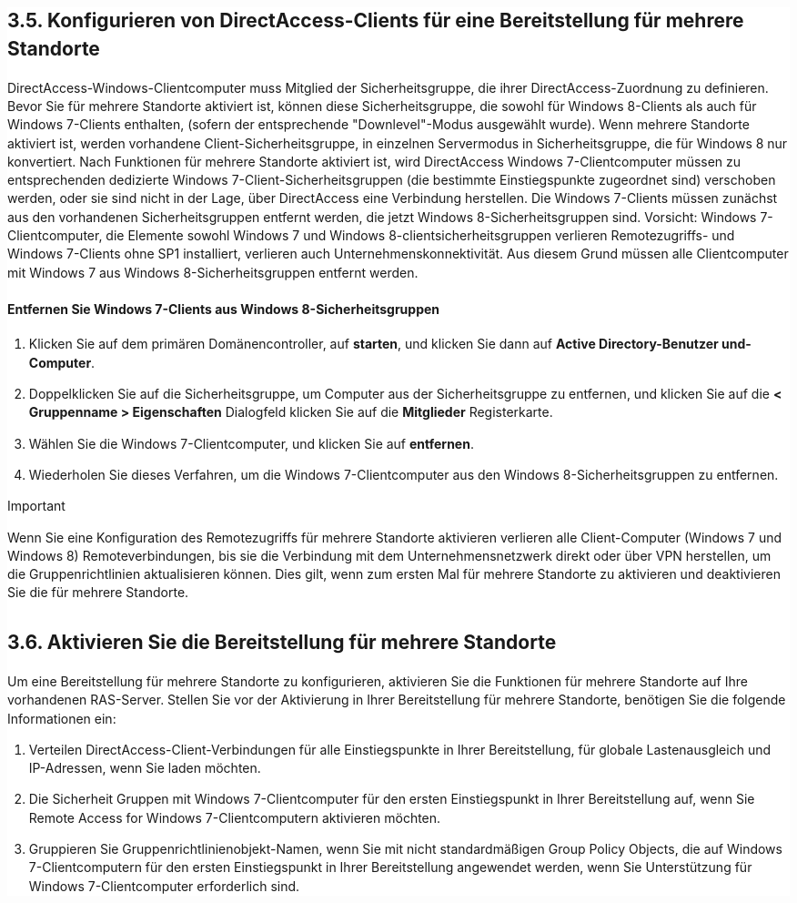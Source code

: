 ## <a name="BKMK_Client"></a>3.5. Konfigurieren von DirectAccess-Clients für eine Bereitstellung für mehrere Standorte  
DirectAccess-Windows-Clientcomputer muss Mitglied der Sicherheitsgruppe, die ihrer DirectAccess-Zuordnung zu definieren. Bevor Sie für mehrere Standorte aktiviert ist, können diese Sicherheitsgruppe, die sowohl für Windows 8-Clients als auch für Windows 7-Clients enthalten, (sofern der entsprechende "Downlevel"-Modus ausgewählt wurde). Wenn mehrere Standorte aktiviert ist, werden vorhandene Client-Sicherheitsgruppe, in einzelnen Servermodus in Sicherheitsgruppe, die für Windows 8 nur konvertiert. Nach Funktionen für mehrere Standorte aktiviert ist, wird DirectAccess Windows 7-Clientcomputer müssen zu entsprechenden dedizierte Windows 7-Client-Sicherheitsgruppen (die bestimmte Einstiegspunkte zugeordnet sind) verschoben werden, oder sie sind nicht in der Lage, über DirectAccess eine Verbindung herstellen. Die Windows 7-Clients müssen zunächst aus den vorhandenen Sicherheitsgruppen entfernt werden, die jetzt Windows 8-Sicherheitsgruppen sind. Vorsicht:  Windows 7-Clientcomputer, die Elemente sowohl Windows 7 und Windows 8-clientsicherheitsgruppen verlieren Remotezugriffs- und Windows 7-Clients ohne SP1 installiert, verlieren auch Unternehmenskonnektivität. Aus diesem Grund müssen alle Clientcomputer mit Windows 7 aus Windows 8-Sicherheitsgruppen entfernt werden.  
  
#### <a name="remove--windows-7--clients-from-windows-8-security-groups"></a>Entfernen Sie Windows 7-Clients aus Windows 8-Sicherheitsgruppen  
  
1.  Klicken Sie auf dem primären Domänencontroller, auf **starten**, und klicken Sie dann auf **Active Directory-Benutzer und-Computer**.  
  
2.  Doppelklicken Sie auf die Sicherheitsgruppe, um Computer aus der Sicherheitsgruppe zu entfernen, und klicken Sie auf die **< Gruppenname > Eigenschaften** Dialogfeld klicken Sie auf die **Mitglieder** Registerkarte.  
  
3.  Wählen Sie die Windows 7-Clientcomputer, und klicken Sie auf **entfernen**.  
  
4.  Wiederholen Sie dieses Verfahren, um die Windows 7-Clientcomputer aus den Windows 8-Sicherheitsgruppen zu entfernen.  
  
> [!IMPORTANT]  
> Wenn Sie eine Konfiguration des Remotezugriffs für mehrere Standorte aktivieren verlieren alle Client-Computer (Windows 7 und Windows 8) Remoteverbindungen, bis sie die Verbindung mit dem Unternehmensnetzwerk direkt oder über VPN herstellen, um die Gruppenrichtlinien aktualisieren können. Dies gilt, wenn zum ersten Mal für mehrere Standorte zu aktivieren und deaktivieren Sie die für mehrere Standorte.  
  
## <a name="BKMK_Enable"></a>3.6. Aktivieren Sie die Bereitstellung für mehrere Standorte  
Um eine Bereitstellung für mehrere Standorte zu konfigurieren, aktivieren Sie die Funktionen für mehrere Standorte auf Ihre vorhandenen RAS-Server. Stellen Sie vor der Aktivierung in Ihrer Bereitstellung für mehrere Standorte, benötigen Sie die folgende Informationen ein:  
  
1.  Verteilen DirectAccess-Client-Verbindungen für alle Einstiegspunkte in Ihrer Bereitstellung, für globale Lastenausgleich und IP-Adressen, wenn Sie laden möchten.  
  
2.  Die Sicherheit Gruppen mit Windows 7-Clientcomputer für den ersten Einstiegspunkt in Ihrer Bereitstellung auf, wenn Sie Remote Access for Windows 7-Clientcomputern aktivieren möchten.  
  
3.  Gruppieren Sie Gruppenrichtlinienobjekt-Namen, wenn Sie mit nicht standardmäßigen Group Policy Objects, die auf Windows 7-Clientcomputern für den ersten Einstiegspunkt in Ihrer Bereitstellung angewendet werden, wenn Sie Unterstützung für Windows 7-Clientcomputer erforderlich sind.  
  